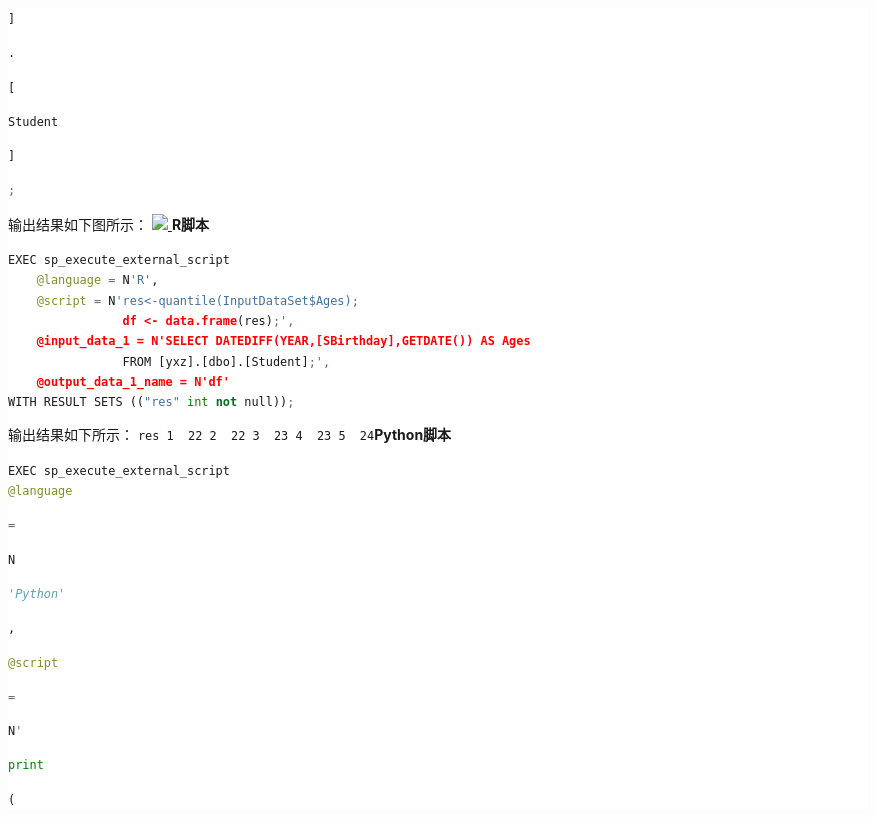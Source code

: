 ```python
]
```
```python
.
```
```python
[
```
```python
Student
```
```python
]
```
```python
;
```
输出结果如下图所示：
![](https://img-blog.csdnimg.cn/20181113224708306.png?x-oss-process=image/watermark,type_ZmFuZ3poZW5naGVpdGk,shadow_10,text_aHR0cHM6Ly9ibG9nLmNzZG4ubmV0L0Vhc3Rtb3VudA==,size_16,color_FFFFFF,t_70)[
](https://img-blog.csdnimg.cn/20181113224708306.png?x-oss-process=image/watermark,type_ZmFuZ3poZW5naGVpdGk,shadow_10,text_aHR0cHM6Ly9ibG9nLmNzZG4ubmV0L0Vhc3Rtb3VudA==,size_16,color_FFFFFF,t_70)**R脚本**
```python
EXEC sp_execute_external_script
    @language = N'R',
	@script = N'res<-quantile(InputDataSet$Ages);
                df <- data.frame(res);',
	@input_data_1 = N'SELECT DATEDIFF(YEAR,[SBirthday],GETDATE()) AS Ages
			    FROM [yxz].[dbo].[Student];',
	@output_data_1_name = N'df'
WITH RESULT SETS (("res" int not null));
```
输出结果如下所示：
`res
1  22
2  22
3  23
4  23
5  24`**Python脚本**
```python
EXEC sp_execute_external_script
@language
```
```python
=
```
```python
N
```
```python
'Python'
```
```python
,
```
```python
@script
```
```python
=
```
```python
N'
```
```python
print
```
```python
(
```